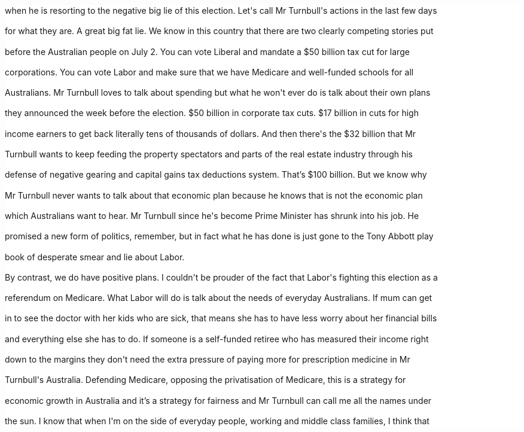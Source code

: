  when he is resorting to the negative big lie of this election. Let's call Mr Turnbull's actions in the last few days 

 for what they are. A great big fat lie. We know in this country that there are two clearly competing stories put 

 before the Australian people on July 2. You can vote Liberal and mandate a $50 billion tax cut for large 

 corporations. You can vote Labor and make sure that we have Medicare and well-funded schools for all 

 Australians. Mr Turnbull loves to talk about spending but what he won't ever do is talk about their own plans 

 they announced the week before the election. $50 billion in corporate tax cuts. $17 billion in cuts for high 

 income earners to get back literally tens of thousands of dollars. And then there's the $32 billion that Mr 

 Turnbull wants to keep feeding the property spectators and parts of the real estate industry through his 

 defense of negative gearing and capital gains tax deductions system. That’s $100 billion. But we know why 

 Mr Turnbull never wants to talk about that economic plan because he knows that is not the economic plan 

 which Australians want to hear. Mr Turnbull since he's become Prime Minister has shrunk into his job. He 

 promised a new form of politics, remember, but in fact what he has done is just gone to the Tony Abbott play 

 book of desperate smear and lie about Labor. 

 By contrast, we do have positive plans. I couldn't be prouder of the fact that Labor's fighting this election as a 

 referendum on Medicare. What Labor will do is talk about the needs of everyday Australians. If mum can get 

 in to see the doctor with her kids who are sick, that means she has to have less worry about her financial bills 

 and everything else she has to do. If someone is a self-funded retiree who has measured their income right 

 down to the margins they don't need the extra pressure of paying more for prescription medicine in Mr 

 Turnbull's Australia. Defending Medicare, opposing the privatisation of Medicare, this is a strategy for 

 economic growth in Australia and it’s a strategy for fairness and Mr Turnbull can call me all the names under 

 the sun. I know that when I'm on the side of everyday people, working and middle class families, I think that 
